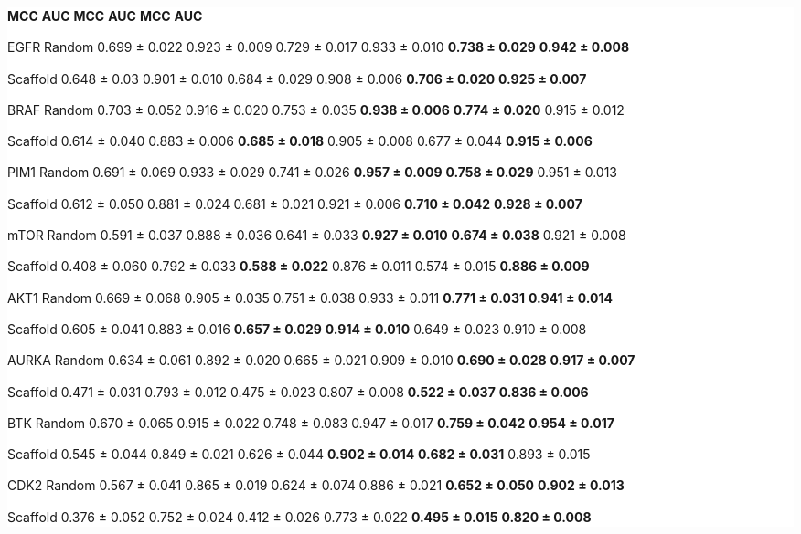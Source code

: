 
**MCC** **AUC​** **MCC** **AUC​** **MCC** **AUC​**


EGFR Random 0.699 ± 0.022 0.923 ± 0.009 0.729 ± 0.017 0.933 ± 0.010 **0.738 ± 0.029** **0.942 ± 0.008**


Scaffold 0.648 ± 0.03 0.901 ± 0.010 0.684 ± 0.029 0.908 ± 0.006 **0.706 ± 0.020** **0.925 ± 0.007**


BRAF Random 0.703 ± 0.052 0.916 ± 0.020 0.753 ± 0.035 **0.938 ± 0.006** **0.774 ± 0.020** 0.915 ± 0.012


Scaffold 0.614 ± 0.040 0.883 ± 0.006 **0.685 ± 0.018** 0.905 ± 0.008 0.677 ± 0.044 **0.915 ± 0.006**


PIM1 Random 0.691 ± 0.069 0.933 ± 0.029 0.741 ± 0.026 **0.957 ± 0.009** **0.758 ± 0.029** 0.951 ± 0.013


Scaffold 0.612 ± 0.050 0.881 ± 0.024 0.681 ± 0.021 0.921 ± 0.006 **0.710 ± 0.042** **0.928 ± 0.007**


mTOR Random 0.591 ± 0.037 0.888 ± 0.036 0.641 ± 0.033 **0.927 ± 0.010** **0.674 ± 0.038** 0.921 ± 0.008


Scaffold 0.408 ± 0.060 0.792 ± 0.033 **0.588 ± 0.022** 0.876 ± 0.011 0.574 ± 0.015 **0.886 ± 0.009**


AKT1 Random 0.669 ± 0.068 0.905 ± 0.035 0.751 ± 0.038 0.933 ± 0.011 **0.771 ± 0.031** **0.941 ± 0.014**


Scaffold 0.605 ± 0.041 0.883 ± 0.016 **0.657 ± 0.029** **0.914 ± 0.010** 0.649 ± 0.023 0.910 ± 0.008


AURKA Random 0.634 ± 0.061 0.892 ± 0.020 0.665 ± 0.021 0.909 ± 0.010 **0.690 ± 0.028** **0.917 ± 0.007**


Scaffold 0.471 ± 0.031 0.793 ± 0.012 0.475 ± 0.023 0.807 ± 0.008 **0.522 ± 0.037** **0.836 ± 0.006**


BTK Random 0.670 ± 0.065 0.915 ± 0.022 0.748 ± 0.083 0.947 ± 0.017 **0.759 ± 0.042** **0.954 ± 0.017**


Scaffold 0.545 ± 0.044 0.849 ± 0.021 0.626 ± 0.044 **0.902 ± 0.014** **0.682 ± 0.031** 0.893 ± 0.015


CDK2 Random 0.567 ± 0.041 0.865 ± 0.019 0.624 ± 0.074 0.886 ± 0.021 **0.652 ± 0.050** **0.902 ± 0.013**


Scaffold 0.376 ± 0.052 0.752 ± 0.024 0.412 ± 0.026 0.773 ± 0.022 **0.495 ± 0.015** **0.820 ± 0.008**
